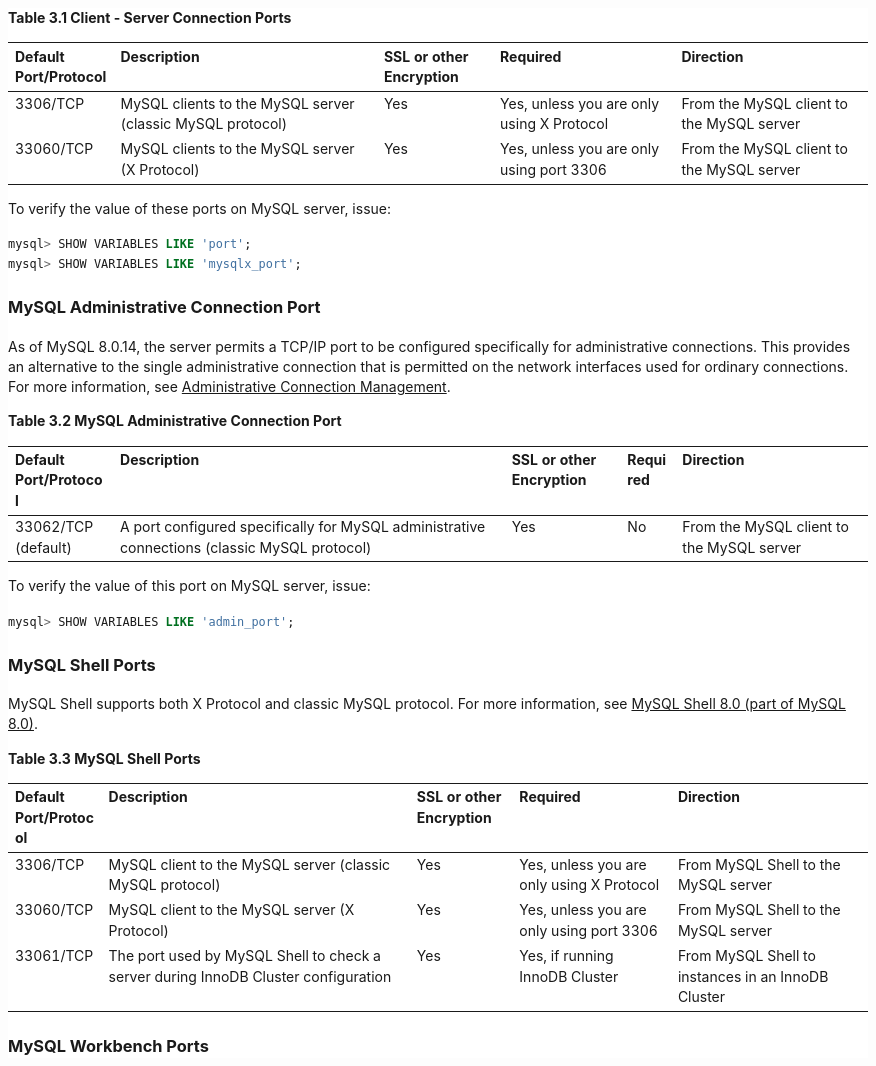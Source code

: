 
**Table 3.1 Client - Server Connection Ports**

| Default Port/Protocol | Description                                                | SSL or other Encryption | Required                                  | Direction                                 |
| :-------------------- | :--------------------------------------------------------- | :---------------------- | :---------------------------------------- | :---------------------------------------- |
| 3306/TCP              | MySQL clients to the MySQL server (classic MySQL protocol) | Yes                     | Yes, unless you are only using X Protocol | From the MySQL client to the MySQL server |
| 33060/TCP             | MySQL clients to the MySQL server (X Protocol)             | Yes                     | Yes, unless you are only using port 3306  | From the MySQL client to the MySQL server |



To verify the value of these ports on MySQL server, issue:

```sql
mysql> SHOW VARIABLES LIKE 'port';
mysql> SHOW VARIABLES LIKE 'mysqlx_port';
```

### MySQL Administrative Connection Port

As of MySQL 8.0.14, the server permits a TCP/IP port to be configured specifically for administrative connections. This provides an alternative to the single administrative connection that is permitted on the network interfaces used for ordinary connections. For more information, see [Administrative Connection Management](https://dev.mysql.com/doc/refman/8.0/en/administrative-connection-interface.html).


**Table 3.2 MySQL Administrative Connection Port**

| Default Port/Protocol | Description                                                                                  | SSL or other Encryption | Required | Direction                                 |
| :-------------------- | :------------------------------------------------------------------------------------------- | :---------------------- | :------- | :---------------------------------------- |
| 33062/TCP (default)   | A port configured specifically for MySQL administrative connections (classic MySQL protocol) | Yes                     | No       | From the MySQL client to the MySQL server |


To verify the value of this port on MySQL server, issue:

```sql
mysql> SHOW VARIABLES LIKE 'admin_port';
```

### MySQL Shell Ports

MySQL Shell supports both X Protocol and classic MySQL protocol. For more information, see [MySQL Shell 8.0 (part of MySQL 8.0)](https://dev.mysql.com/doc/mysql-shell/8.0/en/).



**Table 3.3 MySQL Shell Ports**

| Default Port/Protocol | Description                                                                        | SSL or other Encryption | Required                                  | Direction                                          |
| :-------------------- | :--------------------------------------------------------------------------------- | :---------------------- | :---------------------------------------- | :------------------------------------------------- |
| 3306/TCP              | MySQL client to the MySQL server (classic MySQL protocol)                          | Yes                     | Yes, unless you are only using X Protocol | From MySQL Shell to the MySQL server               |
| 33060/TCP             | MySQL client to the MySQL server (X Protocol)                                      | Yes                     | Yes, unless you are only using port 3306  | From MySQL Shell to the MySQL server               |
| 33061/TCP             | The port used by MySQL Shell to check a server during InnoDB Cluster configuration | Yes                     | Yes, if running InnoDB Cluster            | From MySQL Shell to instances in an InnoDB Cluster |



### MySQL Workbench Ports
